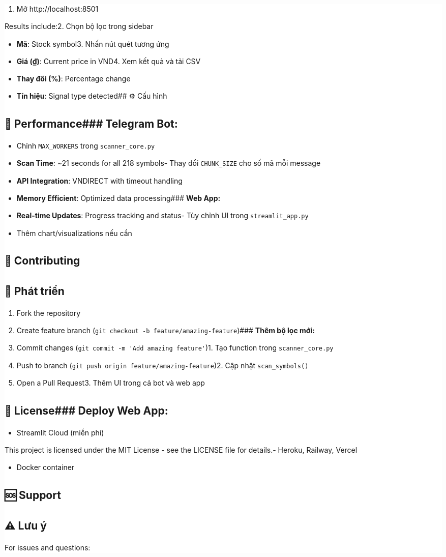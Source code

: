 1. Mở http://localhost:8501

Results include:2. Chọn bộ lọc trong sidebar

- **Mã**: Stock symbol3. Nhấn nút quét tương ứng

- **Giá (₫)**: Current price in VND4. Xem kết quả và tải CSV

- **Thay đổi (%)**: Percentage change

- **Tín hiệu**: Signal type detected## ⚙️ Cấu hình



## 🚀 Performance### **Telegram Bot:**

- Chỉnh `MAX_WORKERS` trong `scanner_core.py`

- **Scan Time**: ~21 seconds for all 218 symbols- Thay đổi `CHUNK_SIZE` cho số mã mỗi message

- **API Integration**: VNDIRECT with timeout handling

- **Memory Efficient**: Optimized data processing### **Web App:**

- **Real-time Updates**: Progress tracking and status- Tùy chỉnh UI trong `streamlit_app.py`

- Thêm chart/visualizations nếu cần

## 🤝 Contributing

## 🔄 Phát triển

1. Fork the repository

2. Create feature branch (`git checkout -b feature/amazing-feature`)### **Thêm bộ lọc mới:**

3. Commit changes (`git commit -m 'Add amazing feature'`)1. Tạo function trong `scanner_core.py`

4. Push to branch (`git push origin feature/amazing-feature`)2. Cập nhật `scan_symbols()` 

5. Open a Pull Request3. Thêm UI trong cả bot và web app



## 📄 License### **Deploy Web App:**

- Streamlit Cloud (miễn phí)

This project is licensed under the MIT License - see the LICENSE file for details.- Heroku, Railway, Vercel

- Docker container

## 🆘 Support

## ⚠️ Lưu ý

For issues and questions:
